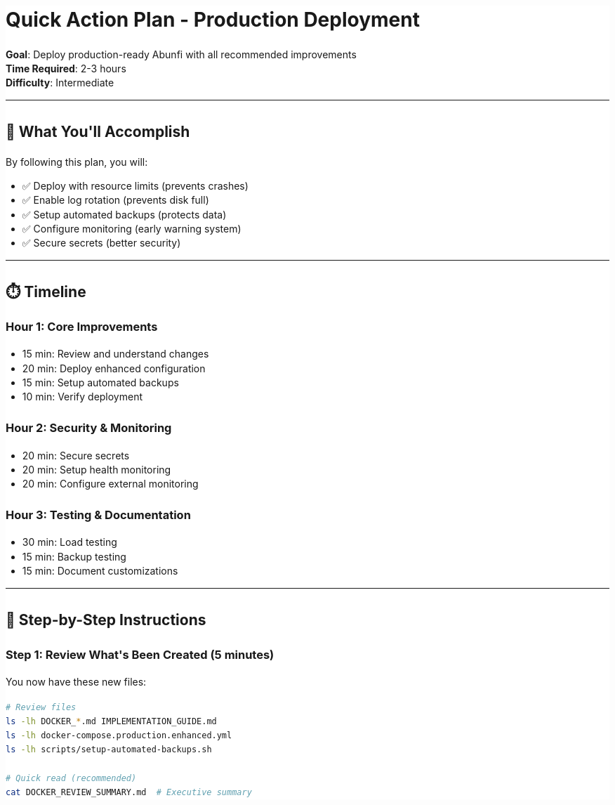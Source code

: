# Quick Action Plan - Production Deployment

**Goal**: Deploy production-ready Abunfi with all recommended improvements  
**Time Required**: 2-3 hours  
**Difficulty**: Intermediate

---

## 🎯 What You'll Accomplish

By following this plan, you will:
- ✅ Deploy with resource limits (prevents crashes)
- ✅ Enable log rotation (prevents disk full)
- ✅ Setup automated backups (protects data)
- ✅ Configure monitoring (early warning system)
- ✅ Secure secrets (better security)

---

## ⏱️ Timeline

### Hour 1: Core Improvements
- 15 min: Review and understand changes
- 20 min: Deploy enhanced configuration
- 15 min: Setup automated backups
- 10 min: Verify deployment

### Hour 2: Security & Monitoring
- 20 min: Secure secrets
- 20 min: Setup health monitoring
- 20 min: Configure external monitoring

### Hour 3: Testing & Documentation
- 30 min: Load testing
- 15 min: Backup testing
- 15 min: Document customizations

---

## 📝 Step-by-Step Instructions

### Step 1: Review What's Been Created (5 minutes)

You now have these new files:

```bash
# Review files
ls -lh DOCKER_*.md IMPLEMENTATION_GUIDE.md
ls -lh docker-compose.production.enhanced.yml
ls -lh scripts/setup-automated-backups.sh

# Quick read (recommended)
cat DOCKER_REVIEW_SUMMARY.md  # Executive summary
```
